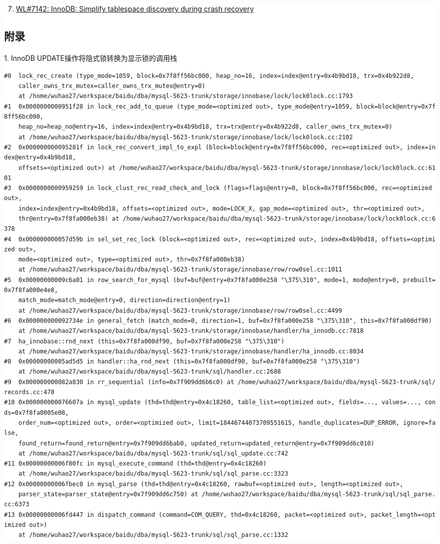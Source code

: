 7.  [WL#7142: InnoDB: Simplify tablespace discovery during crash recovery](https://dev.mysql.com/worklog/task/?id=7142)
    

## 附录

1. InnoDB UPDATE操作将隐式锁转换为显示锁的调用栈

```plain
#0  lock_rec_create (type_mode=1059, block=0x7f8ff56bc000, heap_no=16, index=index@entry=0x4b9bd18, trx=0x4b922d8, 
    caller_owns_trx_mutex=caller_owns_trx_mutex@entry=0)
    at /home/wuhao27/workspace/baidu/dba/mysql-5623-trunk/storage/innobase/lock/lock0lock.cc:1793
#1  0x0000000000951f28 in lock_rec_add_to_queue (type_mode=<optimized out>, type_mode@entry=1059, block=block@entry=0x7f8ff56bc000, 
    heap_no=heap_no@entry=16, index=index@entry=0x4b9bd18, trx=trx@entry=0x4b922d8, caller_owns_trx_mutex=0)
    at /home/wuhao27/workspace/baidu/dba/mysql-5623-trunk/storage/innobase/lock/lock0lock.cc:2102
#2  0x000000000095281f in lock_rec_convert_impl_to_expl (block=block@entry=0x7f8ff56bc000, rec=<optimized out>, index=index@entry=0x4b9bd18, 
    offsets=<optimized out>) at /home/wuhao27/workspace/baidu/dba/mysql-5623-trunk/storage/innobase/lock/lock0lock.cc:6101
#3  0x0000000000959259 in lock_clust_rec_read_check_and_lock (flags=flags@entry=0, block=0x7f8ff56bc000, rec=<optimized out>, 
    index=index@entry=0x4b9bd18, offsets=<optimized out>, mode=LOCK_X, gap_mode=<optimized out>, thr=<optimized out>, 
    thr@entry=0x7f8fa000eb38) at /home/wuhao27/workspace/baidu/dba/mysql-5623-trunk/storage/innobase/lock/lock0lock.cc:6378
#4  0x000000000057d59b in sel_set_rec_lock (block=<optimized out>, rec=<optimized out>, index=0x4b9bd18, offsets=<optimized out>, 
    mode=<optimized out>, type=<optimized out>, thr=0x7f8fa000eb38)
    at /home/wuhao27/workspace/baidu/dba/mysql-5623-trunk/storage/innobase/row/row0sel.cc:1011
#5  0x00000000009c6a01 in row_search_for_mysql (buf=buf@entry=0x7f8fa000e258 "\375\310", mode=1, mode@entry=0, prebuilt=0x7f8fa000e4e8, 
    match_mode=match_mode@entry=0, direction=direction@entry=1)
    at /home/wuhao27/workspace/baidu/dba/mysql-5623-trunk/storage/innobase/row/row0sel.cc:4499
#6  0x000000000092734e in general_fetch (match_mode=0, direction=1, buf=0x7f8fa000e258 "\375\310", this=0x7f8fa000df90)
    at /home/wuhao27/workspace/baidu/dba/mysql-5623-trunk/storage/innobase/handler/ha_innodb.cc:7818
#7  ha_innobase::rnd_next (this=0x7f8fa000df90, buf=0x7f8fa000e258 "\375\310")
    at /home/wuhao27/workspace/baidu/dba/mysql-5623-trunk/storage/innobase/handler/ha_innodb.cc:8034
#8  0x00000000005ad5d5 in handler::ha_rnd_next (this=0x7f8fa000df90, buf=0x7f8fa000e258 "\375\310")
    at /home/wuhao27/workspace/baidu/dba/mysql-5623-trunk/sql/handler.cc:2688
#9  0x000000000082a830 in rr_sequential (info=0x7f909dd6b6c0) at /home/wuhao27/workspace/baidu/dba/mysql-5623-trunk/sql/records.cc:478
#10 0x000000000076607a in mysql_update (thd=thd@entry=0x4c18260, table_list=<optimized out>, fields=..., values=..., conds=0x7f8fa0005e08, 
    order_num=<optimized out>, order=<optimized out>, limit=18446744073709551615, handle_duplicates=DUP_ERROR, ignore=false, 
    found_return=found_return@entry=0x7f909dd6bab0, updated_return=updated_return@entry=0x7f909dd6c010)
    at /home/wuhao27/workspace/baidu/dba/mysql-5623-trunk/sql/sql_update.cc:742
#11 0x00000000006f80fc in mysql_execute_command (thd=thd@entry=0x4c18260)
    at /home/wuhao27/workspace/baidu/dba/mysql-5623-trunk/sql/sql_parse.cc:3323
#12 0x00000000006fbec8 in mysql_parse (thd=thd@entry=0x4c18260, rawbuf=<optimized out>, length=<optimized out>, 
    parser_state=parser_state@entry=0x7f909dd6c750) at /home/wuhao27/workspace/baidu/dba/mysql-5623-trunk/sql/sql_parse.cc:6373
#13 0x00000000006fd447 in dispatch_command (command=COM_QUERY, thd=0x4c18260, packet=<optimized out>, packet_length=<optimized out>)
    at /home/wuhao27/workspace/baidu/dba/mysql-5623-trunk/sql/sql_parse.cc:1332
```